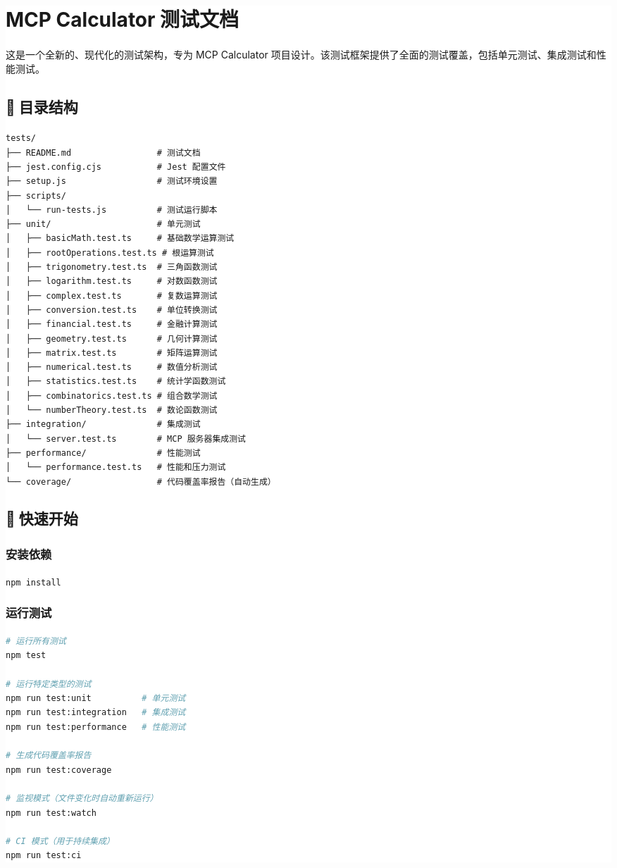 # MCP Calculator 测试文档

这是一个全新的、现代化的测试架构，专为 MCP Calculator 项目设计。该测试框架提供了全面的测试覆盖，包括单元测试、集成测试和性能测试。

## 📁 目录结构

```text
tests/
├── README.md                 # 测试文档
├── jest.config.cjs           # Jest 配置文件
├── setup.js                  # 测试环境设置
├── scripts/
│   └── run-tests.js          # 测试运行脚本
├── unit/                     # 单元测试
│   ├── basicMath.test.ts     # 基础数学运算测试
│   ├── rootOperations.test.ts # 根运算测试
│   ├── trigonometry.test.ts  # 三角函数测试
│   ├── logarithm.test.ts     # 对数函数测试
│   ├── complex.test.ts       # 复数运算测试
│   ├── conversion.test.ts    # 单位转换测试
│   ├── financial.test.ts     # 金融计算测试
│   ├── geometry.test.ts      # 几何计算测试
│   ├── matrix.test.ts        # 矩阵运算测试
│   ├── numerical.test.ts     # 数值分析测试
│   ├── statistics.test.ts    # 统计学函数测试
│   ├── combinatorics.test.ts # 组合数学测试
│   └── numberTheory.test.ts  # 数论函数测试
├── integration/              # 集成测试
│   └── server.test.ts        # MCP 服务器集成测试
├── performance/              # 性能测试
│   └── performance.test.ts   # 性能和压力测试
└── coverage/                 # 代码覆盖率报告（自动生成）
```

## 🚀 快速开始

### 安装依赖

```bash
npm install
```

### 运行测试

```bash
# 运行所有测试
npm test

# 运行特定类型的测试
npm run test:unit          # 单元测试
npm run test:integration   # 集成测试
npm run test:performance   # 性能测试

# 生成代码覆盖率报告
npm run test:coverage

# 监视模式（文件变化时自动重新运行）
npm run test:watch

# CI 模式（用于持续集成）
npm run test:ci
```
